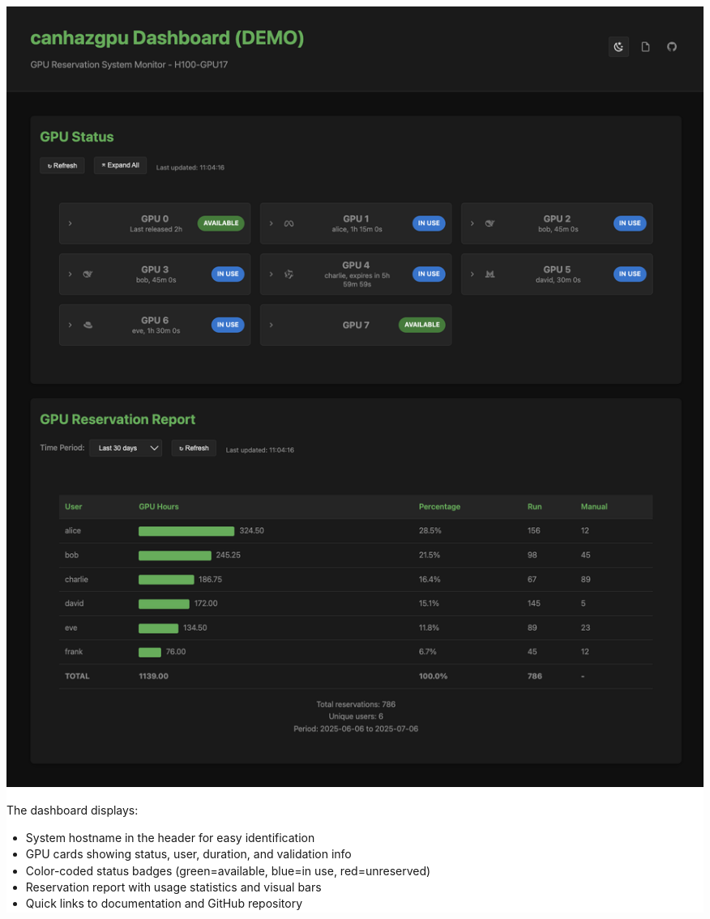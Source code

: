 ![Web Dashboard Screenshot](images/web-screenshot.png)

The dashboard displays:
- System hostname in the header for easy identification
- GPU cards showing status, user, duration, and validation info
- Color-coded status badges (green=available, blue=in use, red=unreserved)
- Reservation report with usage statistics and visual bars
- Quick links to documentation and GitHub repository
